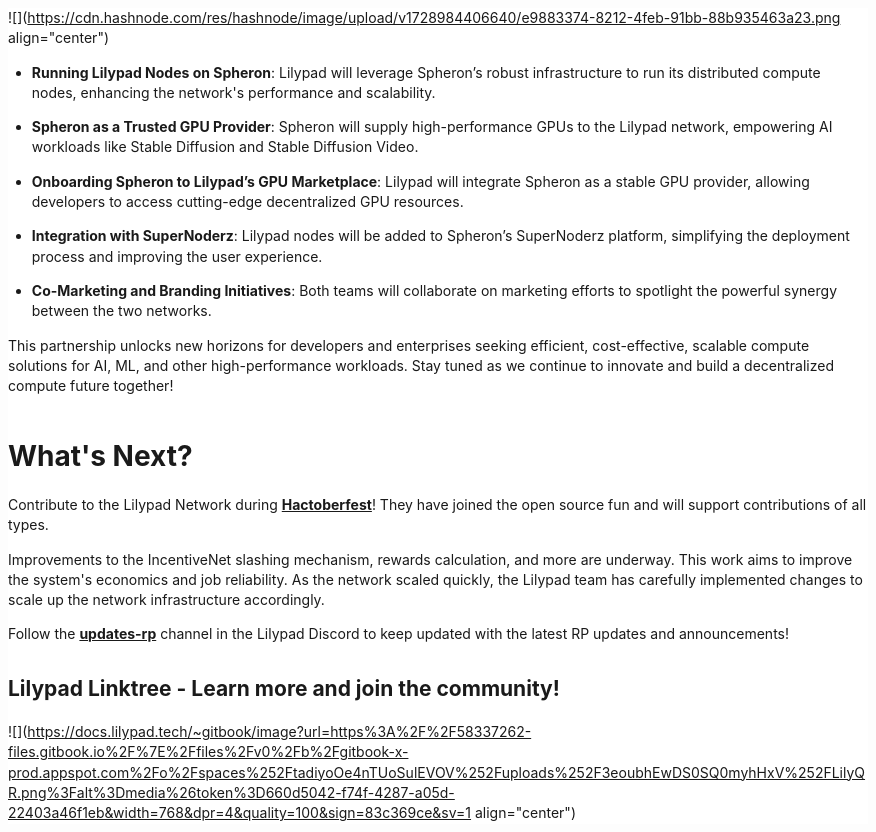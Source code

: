 ![](https://cdn.hashnode.com/res/hashnode/image/upload/v1728984406640/e9883374-8212-4feb-91bb-88b935463a23.png align="center")

* **Running Lilypad Nodes on Spheron**: Lilypad will leverage Spheron’s robust infrastructure to run its distributed compute nodes, enhancing the network's performance and scalability.
    
* **Spheron as a Trusted GPU Provider**: Spheron will supply high-performance GPUs to the Lilypad network, empowering AI workloads like Stable Diffusion and Stable Diffusion Video.
    
* **Onboarding Spheron to Lilypad’s GPU Marketplace**: Lilypad will integrate Spheron as a stable GPU provider, allowing developers to access cutting-edge decentralized GPU resources.
    
* **Integration with SuperNoderz**: Lilypad nodes will be added to Spheron’s SuperNoderz platform, simplifying the deployment process and improving the user experience.
    
* **Co-Marketing and Branding Initiatives**: Both teams will collaborate on marketing efforts to spotlight the powerful synergy between the two networks.
    

This partnership unlocks new horizons for developers and enterprises seeking efficient, cost-effective, scalable compute solutions for AI, ML, and other high-performance workloads. Stay tuned as we continue to innovate and build a decentralized compute future together!

# **What's Next?**

Contribute to the Lilypad Network during [**Hactoberfest**](https://x.com/Lilypad_Tech/status/1844407546028642703)! They have joined the open source fun and will support contributions of all types.

Improvements to the IncentiveNet slashing mechanism, rewards calculation, and more are underway. This work aims to improve the system's economics and job reliability. As the network scaled quickly, the Lilypad team has carefully implemented changes to scale up the network infrastructure accordingly.

Follow the [**updates-rp**](https://discord.com/channels/1212897693450641498/1256179769356189707) channel in the Lilypad Discord to keep updated with the latest RP updates and announcements!

## **Lilypad Linktree - Learn more and join the community!**

![](https://docs.lilypad.tech/~gitbook/image?url=https%3A%2F%2F58337262-files.gitbook.io%2F%7E%2Ffiles%2Fv0%2Fb%2Fgitbook-x-prod.appspot.com%2Fo%2Fspaces%252FtadiyoOe4nTUoSulEVOV%252Fuploads%252F3eoubhEwDS0SQ0myhHxV%252FLilyQR.png%3Falt%3Dmedia%26token%3D660d5042-f74f-4287-a05d-22403a46f1eb&width=768&dpr=4&quality=100&sign=83c369ce&sv=1 align="center")